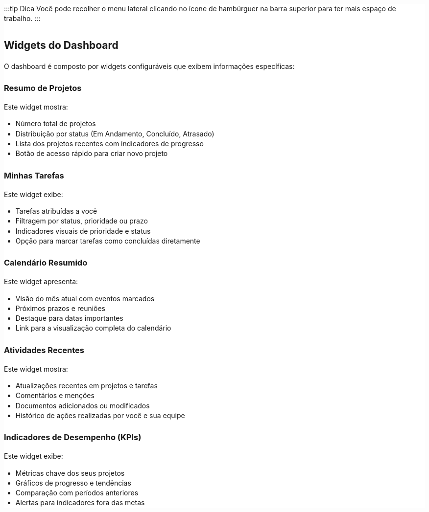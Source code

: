 :::tip Dica
Você pode recolher o menu lateral clicando no ícone de hambúrguer na barra superior para ter mais espaço de trabalho.
:::

## Widgets do Dashboard

O dashboard é composto por widgets configuráveis que exibem informações específicas:

### Resumo de Projetos



Este widget mostra:
- Número total de projetos
- Distribuição por status (Em Andamento, Concluído, Atrasado)
- Lista dos projetos recentes com indicadores de progresso
- Botão de acesso rápido para criar novo projeto

### Minhas Tarefas



Este widget exibe:
- Tarefas atribuídas a você
- Filtragem por status, prioridade ou prazo
- Indicadores visuais de prioridade e status
- Opção para marcar tarefas como concluídas diretamente

### Calendário Resumido



Este widget apresenta:
- Visão do mês atual com eventos marcados
- Próximos prazos e reuniões
- Destaque para datas importantes
- Link para a visualização completa do calendário

### Atividades Recentes



Este widget mostra:
- Atualizações recentes em projetos e tarefas
- Comentários e menções
- Documentos adicionados ou modificados
- Histórico de ações realizadas por você e sua equipe

### Indicadores de Desempenho (KPIs)



Este widget exibe:
- Métricas chave dos seus projetos
- Gráficos de progresso e tendências
- Comparação com períodos anteriores
- Alertas para indicadores fora das metas
